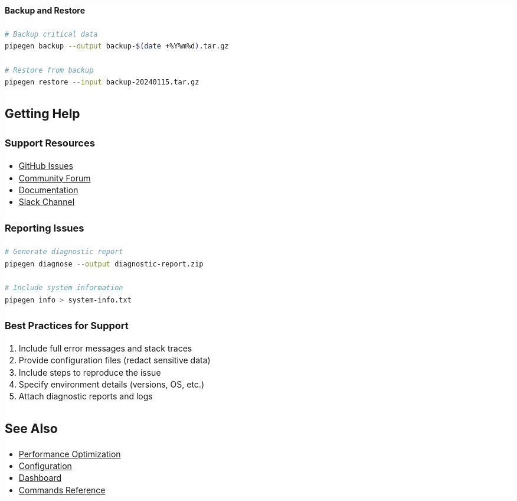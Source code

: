 #### Backup and Restore
```bash
# Backup critical data
pipegen backup --output backup-$(date +%Y%m%d).tar.gz

# Restore from backup
pipegen restore --input backup-20240115.tar.gz
```

## Getting Help

### Support Resources
- [GitHub Issues](https://github.com/your-org/pipegen/issues)
- [Community Forum](https://forum.pipegen.io)
- [Documentation](https://docs.pipegen.io)
- [Slack Channel](https://pipegen.slack.com)

### Reporting Issues
```bash
# Generate diagnostic report
pipegen diagnose --output diagnostic-report.zip

# Include system information
pipegen info > system-info.txt
```

### Best Practices for Support
1. Include full error messages and stack traces
2. Provide configuration files (redact sensitive data)
3. Include steps to reproduce the issue
4. Specify environment details (versions, OS, etc.)
5. Attach diagnostic reports and logs

## See Also

- [Performance Optimization](./performance.md)
- [Configuration](../configuration.md)
- [Dashboard](../dashboard.md)
- [Commands Reference](../commands.md)
